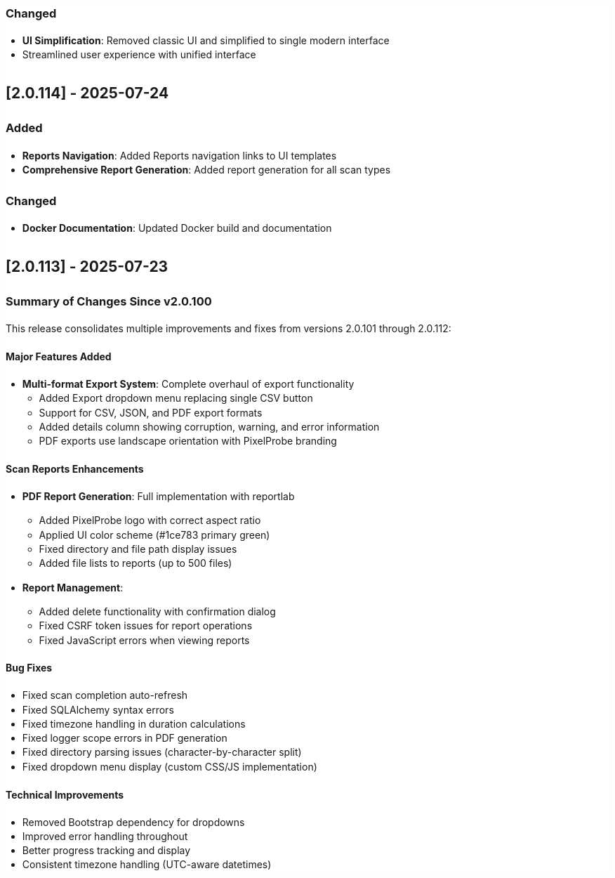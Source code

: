 ### Changed
- **UI Simplification**: Removed classic UI and simplified to single modern interface
- Streamlined user experience with unified interface

## [2.0.114] - 2025-07-24

### Added
- **Reports Navigation**: Added Reports navigation links to UI templates
- **Comprehensive Report Generation**: Added report generation for all scan types

### Changed
- **Docker Documentation**: Updated Docker build and documentation

## [2.0.113] - 2025-07-23

### Summary of Changes Since v2.0.100

This release consolidates multiple improvements and fixes from versions 2.0.101 through 2.0.112:

#### Major Features Added
- **Multi-format Export System**: Complete overhaul of export functionality
  - Added Export dropdown menu replacing single CSV button
  - Support for CSV, JSON, and PDF export formats
  - Added details column showing corruption, warning, and error information
  - PDF exports use landscape orientation with PixelProbe branding

#### Scan Reports Enhancements
- **PDF Report Generation**: Full implementation with reportlab
  - Added PixelProbe logo with correct aspect ratio
  - Applied UI color scheme (#1ce783 primary green)
  - Fixed directory and file path display issues
  - Added file lists to reports (up to 500 files)
  
- **Report Management**: 
  - Added delete functionality with confirmation dialog
  - Fixed CSRF token issues for report operations
  - Fixed JavaScript errors when viewing reports

#### Bug Fixes
- Fixed scan completion auto-refresh
- Fixed SQLAlchemy syntax errors
- Fixed timezone handling in duration calculations
- Fixed logger scope errors in PDF generation
- Fixed directory parsing issues (character-by-character split)
- Fixed dropdown menu display (custom CSS/JS implementation)

#### Technical Improvements
- Removed Bootstrap dependency for dropdowns
- Improved error handling throughout
- Better progress tracking and display
- Consistent timezone handling (UTC-aware datetimes)
